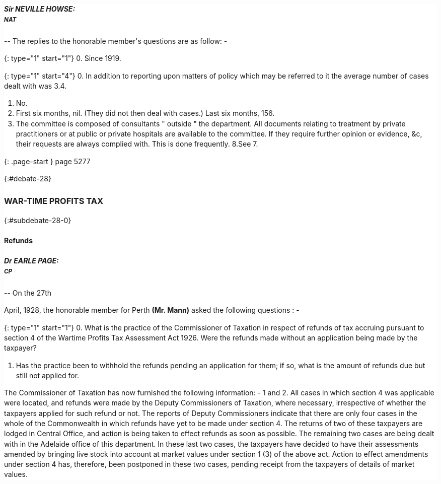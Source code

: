 ##### Sir NEVILLE HOWSE:<br><small class="text-muted">NAT</small>

-- The replies to the honorable member's questions are as follow: - 

{: type="1" start="1"}
0. Since 1919. 


<graphic href="118331192805291_11_0.jpg"></graphic>



<graphic href="118331192805291_11_0.jpg"></graphic>


{: type="1" start="4"}
0. In addition to reporting upon matters of policy which may be referred to it the average number of cases dealt with was 3.4. 
1. No. 
2. First six months, nil. (They did not then deal with cases.) Last six months, 156. 
3. The committee is composed of consultants " outside " the department. All documents relating to treatment by private practitioners or at public or private hospitals are available to the committee. If they require further opinion or evidence, &amp;c, their requests are always complied with. This is done frequently. 8.See 7. 

{: .page-start }
page 5277

{:#debate-28}
### WAR-TIME PROFITS TAX

{:#subdebate-28-0}
#### Refunds

##### Dr EARLE PAGE:<br><small class="text-muted">CP</small>

-- On the 27th 

April, 1928, the honorable member for Perth  **(Mr. Mann)**  asked the following questions :  - 

{: type="1" start="1"}
0. What is the practice of the Commissioner of Taxation in respect of refunds of tax accruing pursuant to section 4 of the Wartime Profits Tax Assessment Act 1926. Were the refunds made without an application being made by the taxpayer? 
1. Has the practice been to withhold the refunds pending an application for them; if so, what is the amount of refunds due but still not applied for. 

The Commissioner of Taxation has now furnished the following information: - 1 and 2. All cases in which section 4 was applicable were located, and refunds were made by the Deputy Commissioners of Taxation, where necessary, irrespective of whether the taxpayers applied for such refund or not. The reports of Deputy Commissioners indicate that there are only four cases in the whole of the Commonwealth in which refunds have yet to be made under section 4. The returns of two of these taxpayers are lodged in Central Office, and action is being taken to effect refunds as soon as possible. The remaining two cases are being dealt with in the Adelaide office of this department. In these last two cases, the taxpayers have decided to have their assessments amended by bringing live stock into account at market values under section 1 (3) of the above act. Action to effect amendments under section 4 has, therefore, been postponed in these two cases, pending receipt from the taxpayers of details of market values. 
